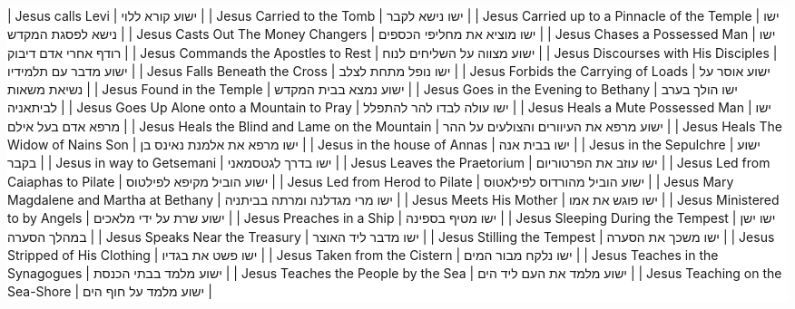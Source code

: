 | Jesus calls Levi                                                                               | ישוע קורא ללוי                                                                  |
| Jesus Carried to the Tomb                                                                      | ישו נישא לקבר                                                                   |
| Jesus Carried up to a Pinnacle of the Temple                                                   | ישו נישא לפסגת המקדש                                                            |
| Jesus Casts Out The Money Changers                                                             | ישו מוציא את מחליפי הכספים                                                      |
| Jesus Chases a Possessed Man                                                                   | ישו רודף אחרי אדם דיבוק                                                         |
| Jesus Commands the Apostles to Rest                                                            | ישוע מצווה על השליחים לנוח                                                      |
| Jesus Discourses with His Disciples                                                            | ישוע מדבר עם תלמידיו                                                            |
| Jesus Falls Beneath the Cross                                                                  | ישו נופל מתחת לצלב                                                              |
| Jesus Forbids the Carrying of Loads                                                            | ישוע אוסר על נשיאת משאות                                                        |
| Jesus Found in the Temple                                                                      | ישוע נמצא בבית המקדש                                                            |
| Jesus Goes in the Evening to Bethany                                                           | ישו הולך בערב לביתאניה                                                          |
| Jesus Goes Up Alone onto a Mountain to Pray                                                    | ישו עולה לבדו להר להתפלל                                                        |
| Jesus Heals a Mute Possessed Man                                                               | ישו מרפא אדם בעל אילם                                                           |
| Jesus Heals the Blind and Lame on the Mountain                                                 | ישוע מרפא את העיוורים והצולעים על ההר                                           |
| Jesus Heals The Widow of Nains Son                                                             | ישו מרפא את אלמנת נאינס בן                                                      |
| Jesus in the house of Annas                                                                    | ישו בבית אנה                                                                    |
| Jesus in the Sepulchre                                                                         | ישוע בקבר                                                                       |
| Jesus in way to Getsemani                                                                      | ישו בדרך לגטסמאני                                                               |
| Jesus Leaves the Praetorium                                                                    | ישו עוזב את הפרטוריום                                                           |
| Jesus Led from Caiaphas to Pilate                                                              | ישוע הוביל מקיפא לפילטוס                                                        |
| Jesus Led from Herod to Pilate                                                                 | ישוע הוביל מהורדוס לפילאטוס                                                     |
| Jesus Mary Magdalene and Martha at Bethany                                                     | ישו מרי מגדלנה ומרתה בביתניה                                                    |
| Jesus Meets His Mother                                                                         | ישו פוגש את אמו                                                                 |
| Jesus Ministered to by Angels                                                                  | ישוע שרת על ידי מלאכים                                                          |
| Jesus Preaches in a Ship                                                                       | ישו מטיף בספינה                                                                 |
| Jesus Sleeping During the Tempest                                                              | ישו ישן במהלך הסערה                                                             |
| Jesus Speaks Near the Treasury                                                                 | ישו מדבר ליד האוצר                                                              |
| Jesus Stilling the Tempest                                                                     | ישו משכך את הסערה                                                               |
| Jesus Stripped of His Clothing                                                                 | ישו פשט את בגדיו                                                                |
| Jesus Taken from the Cistern                                                                   | ישו נלקח מבור המים                                                              |
| Jesus Teaches in the Synagogues                                                                | ישוע מלמד בבתי הכנסת                                                            |
| Jesus Teaches the People by the Sea                                                            | ישוע מלמד את העם ליד הים                                                        |
| Jesus Teaching on the Sea-Shore                                                                | ישוע מלמד על חוף הים                                                            |